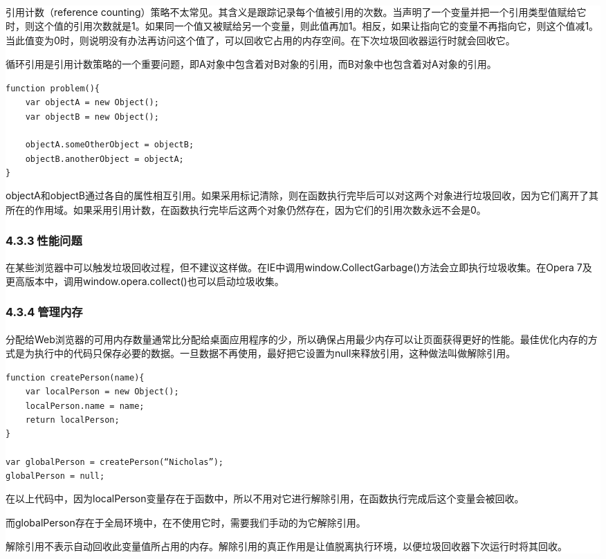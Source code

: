 引用计数（reference counting）策略不太常见。其含义是跟踪记录每个值被引用的次数。当声明了一个变量并把一个引用类型值赋给它时，则这个值的引用次数就是1。如果同一个值又被赋给另一个变量，则此值再加1。相反，如果让指向它的变量不再指向它，则这个值减1。当此值变为0时，则说明没有办法再访问这个值了，可以回收它占用的内存空间。在下次垃圾回收器运行时就会回收它。

循环引用是引用计数策略的一个重要问题，即A对象中包含着对B对象的引用，而B对象中也包含着对A对象的引用。

```
function problem(){
	var objectA = new Object();
	var objectB = new Object();

	objectA.someOtherObject = objectB;
	objectB.anotherObject = objectA;
}
```

objectA和objectB通过各自的属性相互引用。如果采用标记清除，则在函数执行完毕后可以对这两个对象进行垃圾回收，因为它们离开了其所在的作用域。如果采用引用计数，在函数执行完毕后这两个对象仍然存在，因为它们的引用次数永远不会是0。

### 4.3.3 性能问题

在某些浏览器中可以触发垃圾回收过程，但不建议这样做。在IE中调用window.CollectGarbage()方法会立即执行垃圾收集。在Opera 7及更高版本中，调用window.opera.collect()也可以启动垃圾收集。

### 4.3.4 管理内存

分配给Web浏览器的可用内存数量通常比分配给桌面应用程序的少，所以确保占用最少内存可以让页面获得更好的性能。最佳优化内存的方式是为执行中的代码只保存必要的数据。一旦数据不再使用，最好把它设置为null来释放引用，这种做法叫做解除引用。

```
function createPerson(name){
	var localPerson = new Object();
	localPerson.name = name;
	return localPerson;
}

var globalPerson = createPerson(“Nicholas”);
globalPerson = null;
```

在以上代码中，因为localPerson变量存在于函数中，所以不用对它进行解除引用，在函数执行完成后这个变量会被回收。

而globalPerson存在于全局环境中，在不使用它时，需要我们手动的为它解除引用。

解除引用不表示自动回收此变量值所占用的内存。解除引用的真正作用是让值脱离执行环境，以便垃圾回收器下次运行时将其回收。